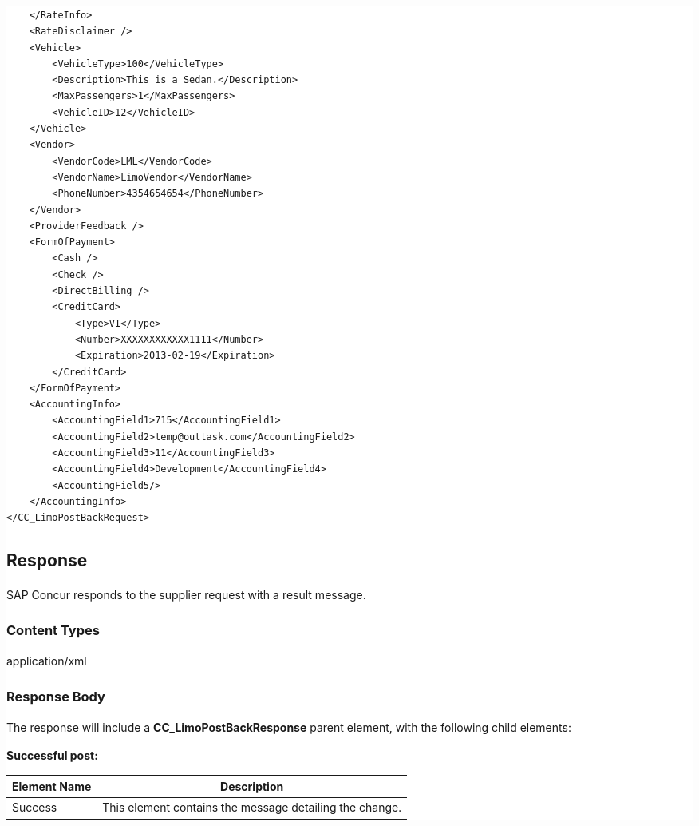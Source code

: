 ```http
    </RateInfo>
    <RateDisclaimer />
    <Vehicle>
        <VehicleType>100</VehicleType>
        <Description>This is a Sedan.</Description>
        <MaxPassengers>1</MaxPassengers>
        <VehicleID>12</VehicleID>
    </Vehicle>
    <Vendor>
        <VendorCode>LML</VendorCode>
        <VendorName>LimoVendor</VendorName>
        <PhoneNumber>4354654654</PhoneNumber>
    </Vendor>
    <ProviderFeedback />
    <FormOfPayment>
        <Cash />
        <Check />
        <DirectBilling />
        <CreditCard>
            <Type>VI</Type>
            <Number>XXXXXXXXXXXX1111</Number>
            <Expiration>2013-02-19</Expiration>
        </CreditCard>
    </FormOfPayment>
    <AccountingInfo>
        <AccountingField1>715</AccountingField1>
        <AccountingField2>temp@outtask.com</AccountingField2>
        <AccountingField3>11</AccountingField3>
        <AccountingField4>Development</AccountingField4>
        <AccountingField5/>
    </AccountingInfo>
</CC_LimoPostBackRequest>
```

## Response <a name="response"></a>

SAP Concur responds to the supplier request with a result message.

### Content Types
application/xml

### Response Body

The response will include a **CC_LimoPostBackResponse** parent element, with the following child elements:

**Successful post:**

|Element Name|Description|
|------------|--------------------------|
|Success|This element contains the message detailing the change.|
